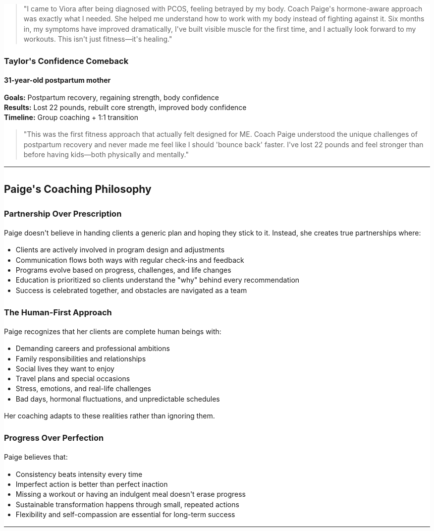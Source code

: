 > "I came to Viora after being diagnosed with PCOS, feeling betrayed by my body. Coach Paige's hormone-aware approach was exactly what I needed. She helped me understand how to work with my body instead of fighting against it. Six months in, my symptoms have improved dramatically, I've built visible muscle for the first time, and I actually look forward to my workouts. This isn't just fitness—it's healing."

### Taylor's Confidence Comeback
**31-year-old postpartum mother**

**Goals:** Postpartum recovery, regaining strength, body confidence  
**Results:** Lost 22 pounds, rebuilt core strength, improved body confidence  
**Timeline:** Group coaching + 1:1 transition

> "This was the first fitness approach that actually felt designed for ME. Coach Paige understood the unique challenges of postpartum recovery and never made me feel like I should 'bounce back' faster. I've lost 22 pounds and feel stronger than before having kids—both physically and mentally."

---

## Paige's Coaching Philosophy

### Partnership Over Prescription
Paige doesn't believe in handing clients a generic plan and hoping they stick to it. Instead, she creates true partnerships where:

- Clients are actively involved in program design and adjustments
- Communication flows both ways with regular check-ins and feedback
- Programs evolve based on progress, challenges, and life changes
- Education is prioritized so clients understand the "why" behind every recommendation
- Success is celebrated together, and obstacles are navigated as a team

### The Human-First Approach
Paige recognizes that her clients are complete human beings with:

- Demanding careers and professional ambitions
- Family responsibilities and relationships
- Social lives they want to enjoy
- Travel plans and special occasions
- Stress, emotions, and real-life challenges
- Bad days, hormonal fluctuations, and unpredictable schedules

Her coaching adapts to these realities rather than ignoring them.

### Progress Over Perfection
Paige believes that:

- Consistency beats intensity every time
- Imperfect action is better than perfect inaction
- Missing a workout or having an indulgent meal doesn't erase progress
- Sustainable transformation happens through small, repeated actions
- Flexibility and self-compassion are essential for long-term success

---
